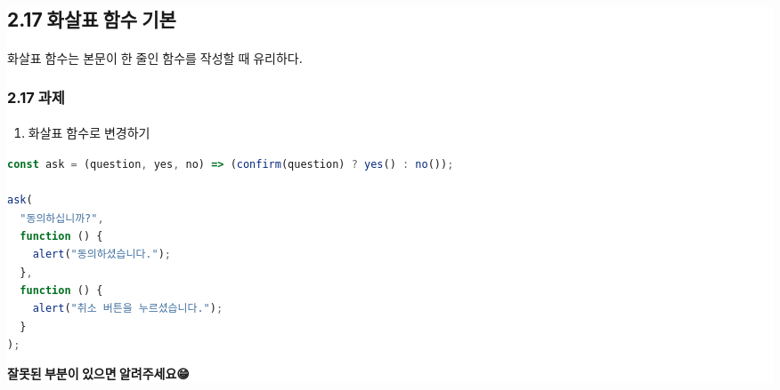 
## 2.17 화살표 함수 기본

화살표 함수는 본문이 한 줄인 함수를 작성할 때 유리하다.

### 2.17 과제

1. 화살표 함수로 변경하기

```js
const ask = (question, yes, no) => (confirm(question) ? yes() : no());

ask(
  "동의하십니까?",
  function () {
    alert("동의하셨습니다.");
  },
  function () {
    alert("취소 버튼을 누르셨습니다.");
  }
);
```

**잘못된 부분이 있으면 알려주세요😁**
